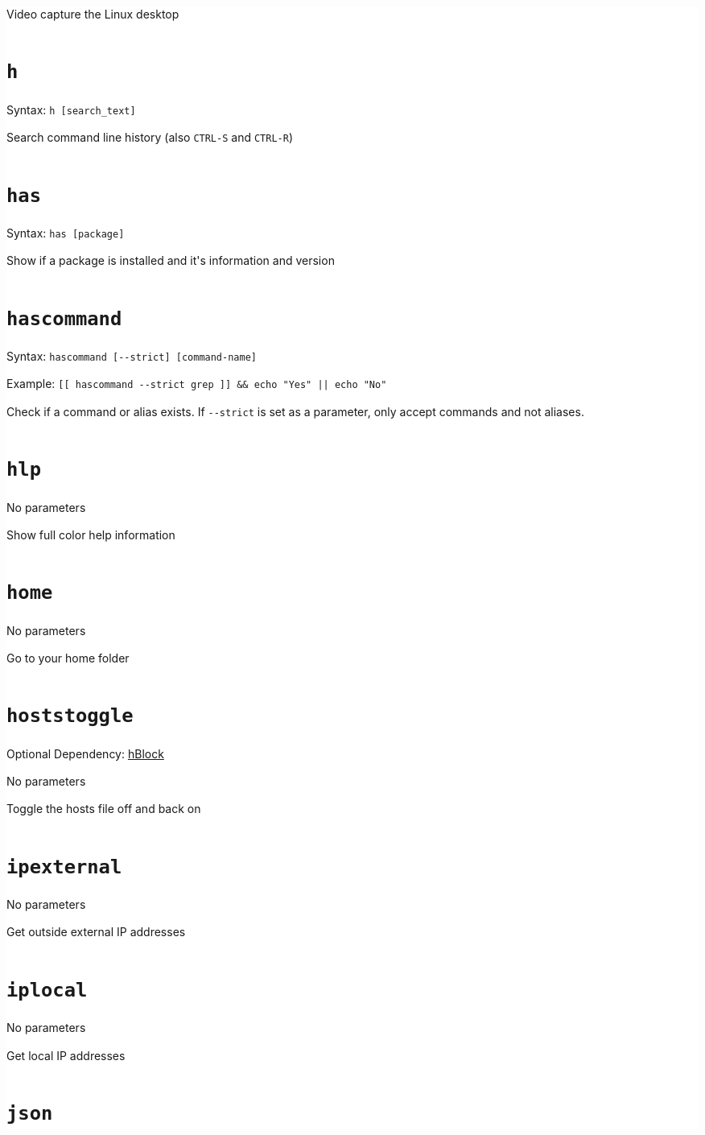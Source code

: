 Video capture the Linux desktop

# `h`

Syntax: `h [search_text]`

Search command line history (also `CTRL-S` and `CTRL-R`)

# `has`

Syntax: `has [package]`

Show if a package is installed and it's information and version

# `hascommand`

Syntax: `hascommand [--strict] [command-name]`

Example: `[[ hascommand --strict grep ]] && echo "Yes" || echo "No"`

Check if a command or alias exists. If `--strict` is set as a parameter, only accept commands and not aliases.

# `hlp`

No parameters

Show full color help information

# `home`

No parameters

Go to your home folder

# `hoststoggle`

Optional Dependency: [hBlock](https://github.com/hectorm/hblock)

No parameters

Toggle the hosts file off and back on

# `ipexternal`

No parameters

Get outside external IP addresses

# `iplocal`

No parameters

Get local IP addresses

# `json`

